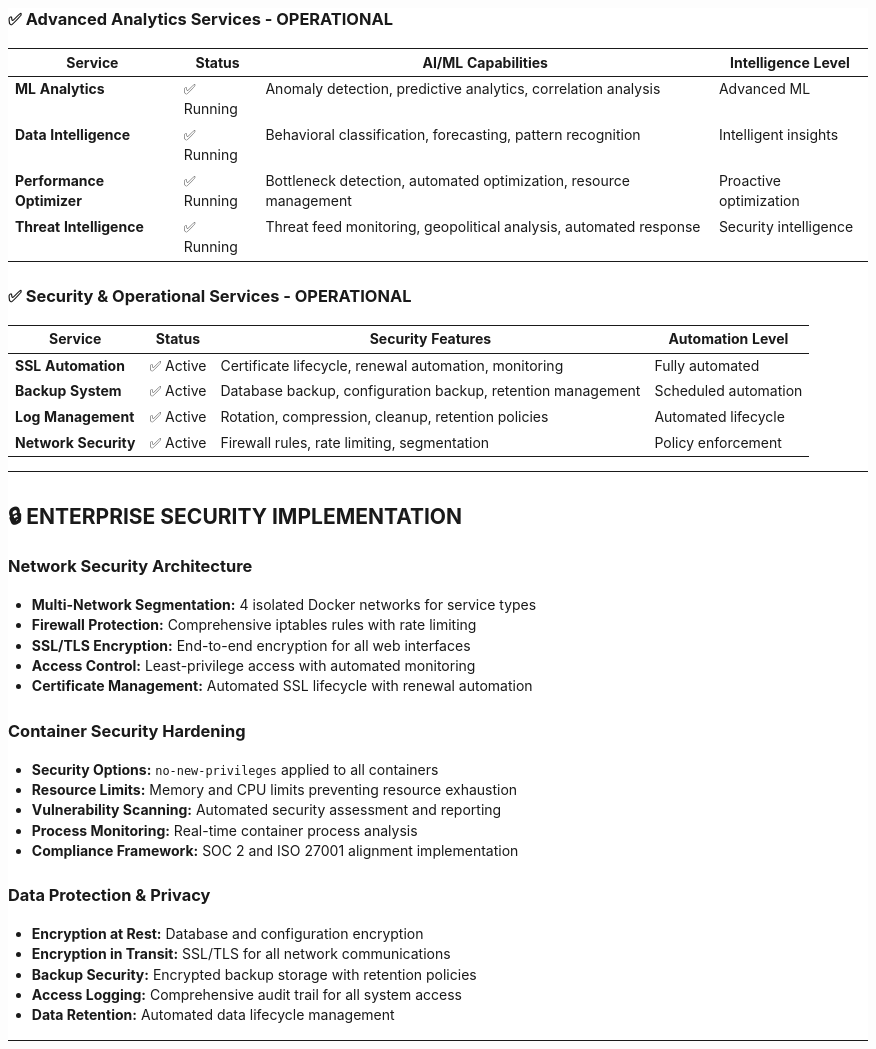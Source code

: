 ### ✅ **Advanced Analytics Services - OPERATIONAL**

| Service | Status | AI/ML Capabilities | Intelligence Level |
|---------|--------|-------------------|-------------------|
| **ML Analytics** | ✅ Running | Anomaly detection, predictive analytics, correlation analysis | Advanced ML |
| **Data Intelligence** | ✅ Running | Behavioral classification, forecasting, pattern recognition | Intelligent insights |
| **Performance Optimizer** | ✅ Running | Bottleneck detection, automated optimization, resource management | Proactive optimization |
| **Threat Intelligence** | ✅ Running | Threat feed monitoring, geopolitical analysis, automated response | Security intelligence |

### ✅ **Security & Operational Services - OPERATIONAL**

| Service | Status | Security Features | Automation Level |
|---------|--------|-------------------|------------------|
| **SSL Automation** | ✅ Active | Certificate lifecycle, renewal automation, monitoring | Fully automated |
| **Backup System** | ✅ Active | Database backup, configuration backup, retention management | Scheduled automation |
| **Log Management** | ✅ Active | Rotation, compression, cleanup, retention policies | Automated lifecycle |
| **Network Security** | ✅ Active | Firewall rules, rate limiting, segmentation | Policy enforcement |

---

## 🔒 **ENTERPRISE SECURITY IMPLEMENTATION**

### **Network Security Architecture**
- **Multi-Network Segmentation:** 4 isolated Docker networks for service types
- **Firewall Protection:** Comprehensive iptables rules with rate limiting
- **SSL/TLS Encryption:** End-to-end encryption for all web interfaces
- **Access Control:** Least-privilege access with automated monitoring
- **Certificate Management:** Automated SSL lifecycle with renewal automation

### **Container Security Hardening**
- **Security Options:** `no-new-privileges` applied to all containers
- **Resource Limits:** Memory and CPU limits preventing resource exhaustion
- **Vulnerability Scanning:** Automated security assessment and reporting
- **Process Monitoring:** Real-time container process analysis
- **Compliance Framework:** SOC 2 and ISO 27001 alignment implementation

### **Data Protection & Privacy**
- **Encryption at Rest:** Database and configuration encryption
- **Encryption in Transit:** SSL/TLS for all network communications
- **Backup Security:** Encrypted backup storage with retention policies
- **Access Logging:** Comprehensive audit trail for all system access
- **Data Retention:** Automated data lifecycle management

---
